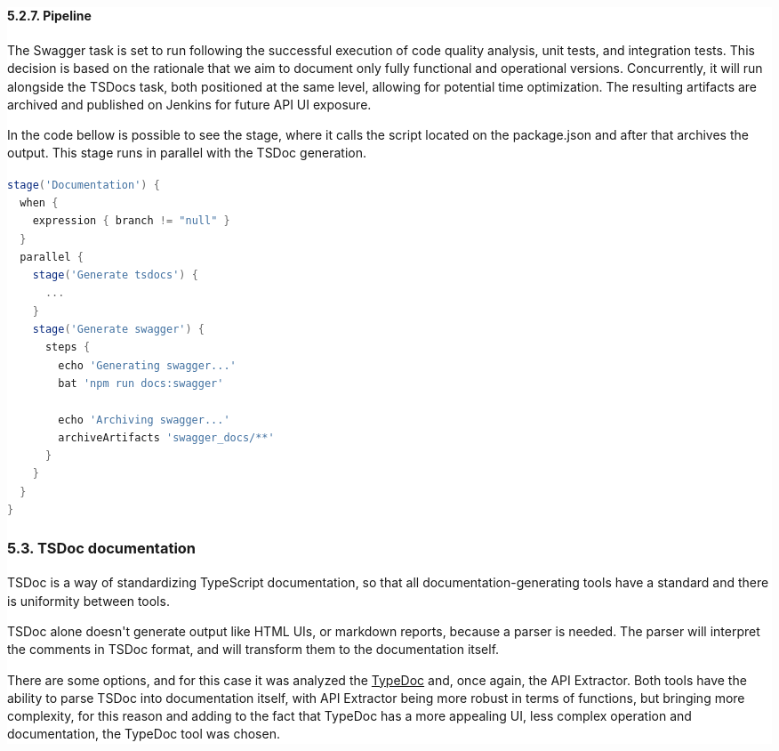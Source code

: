 #### 5.2.7. Pipeline

The Swagger task is set to run following the successful execution of code quality analysis, unit tests, and integration
tests. This decision is based on the rationale that we aim to document only fully functional and operational versions.
Concurrently, it will run alongside the TSDocs task, both positioned at the same level, allowing for potential time
optimization. The resulting artifacts are archived and published on Jenkins for future API UI exposure.

In the code bellow is possible to see the stage, where it calls the script located on the package.json and after that
archives the output. This stage runs in parallel with the TSDoc generation.

```groovy
stage('Documentation') {
  when {
    expression { branch != "null" }
  }
  parallel {
    stage('Generate tsdocs') {
      ...
    }
    stage('Generate swagger') {
      steps {
        echo 'Generating swagger...'
        bat 'npm run docs:swagger'

        echo 'Archiving swagger...'
        archiveArtifacts 'swagger_docs/**'
      }
    }
  }
}
```

### 5.3. TSDoc documentation

TSDoc is a way of standardizing TypeScript documentation, so that all documentation-generating tools have a standard and
there is uniformity between tools.

TSDoc alone doesn't generate output like HTML UIs, or markdown reports, because a parser is needed. The parser will
interpret the comments in TSDoc format, and will transform them to the documentation itself.

There are some options, and for this case it was analyzed the [TypeDoc]("https://github.com/TypeStrong/typedoc") and,
once again, the API Extractor. Both tools have the ability to parse TSDoc into documentation itself, with API Extractor
being more robust in terms of functions, but bringing more complexity, for this reason and adding to the fact that
TypeDoc has a more appealing UI, less complex operation and documentation, the TypeDoc tool was chosen.

